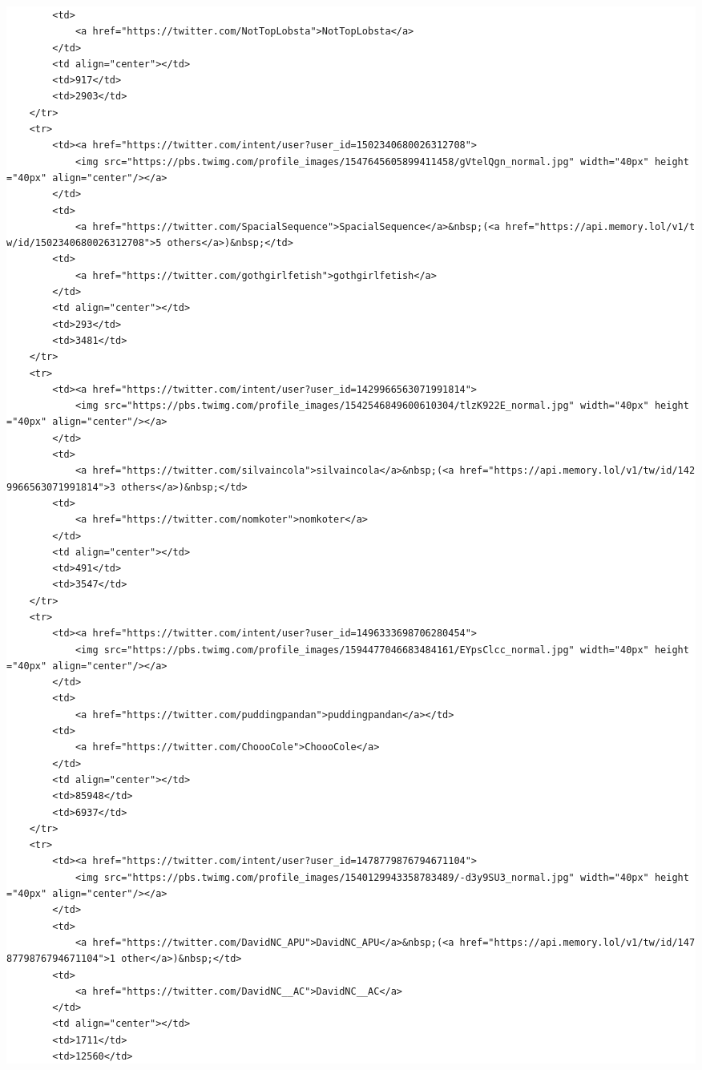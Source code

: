             <td>
                <a href="https://twitter.com/NotTopLobsta">NotTopLobsta</a>
            </td>
            <td align="center"></td>
            <td>917</td>
            <td>2903</td>
        </tr>
        <tr>
            <td><a href="https://twitter.com/intent/user?user_id=1502340680026312708">
                <img src="https://pbs.twimg.com/profile_images/1547645605899411458/gVtelQgn_normal.jpg" width="40px" height="40px" align="center"/></a>
            </td>
            <td>
                <a href="https://twitter.com/SpacialSequence">SpacialSequence</a>&nbsp;(<a href="https://api.memory.lol/v1/tw/id/1502340680026312708">5 others</a>)&nbsp;</td>
            <td>
                <a href="https://twitter.com/gothgirlfetish">gothgirlfetish</a>
            </td>
            <td align="center"></td>
            <td>293</td>
            <td>3481</td>
        </tr>
        <tr>
            <td><a href="https://twitter.com/intent/user?user_id=1429966563071991814">
                <img src="https://pbs.twimg.com/profile_images/1542546849600610304/tlzK922E_normal.jpg" width="40px" height="40px" align="center"/></a>
            </td>
            <td>
                <a href="https://twitter.com/silvaincola">silvaincola</a>&nbsp;(<a href="https://api.memory.lol/v1/tw/id/1429966563071991814">3 others</a>)&nbsp;</td>
            <td>
                <a href="https://twitter.com/nomkoter">nomkoter</a>
            </td>
            <td align="center"></td>
            <td>491</td>
            <td>3547</td>
        </tr>
        <tr>
            <td><a href="https://twitter.com/intent/user?user_id=1496333698706280454">
                <img src="https://pbs.twimg.com/profile_images/1594477046683484161/EYpsClcc_normal.jpg" width="40px" height="40px" align="center"/></a>
            </td>
            <td>
                <a href="https://twitter.com/puddingpandan">puddingpandan</a></td>
            <td>
                <a href="https://twitter.com/ChoooCole">ChoooCole</a>
            </td>
            <td align="center"></td>
            <td>85948</td>
            <td>6937</td>
        </tr>
        <tr>
            <td><a href="https://twitter.com/intent/user?user_id=1478779876794671104">
                <img src="https://pbs.twimg.com/profile_images/1540129943358783489/-d3y9SU3_normal.jpg" width="40px" height="40px" align="center"/></a>
            </td>
            <td>
                <a href="https://twitter.com/DavidNC_APU">DavidNC_APU</a>&nbsp;(<a href="https://api.memory.lol/v1/tw/id/1478779876794671104">1 other</a>)&nbsp;</td>
            <td>
                <a href="https://twitter.com/DavidNC__AC">DavidNC__AC</a>
            </td>
            <td align="center"></td>
            <td>1711</td>
            <td>12560</td>